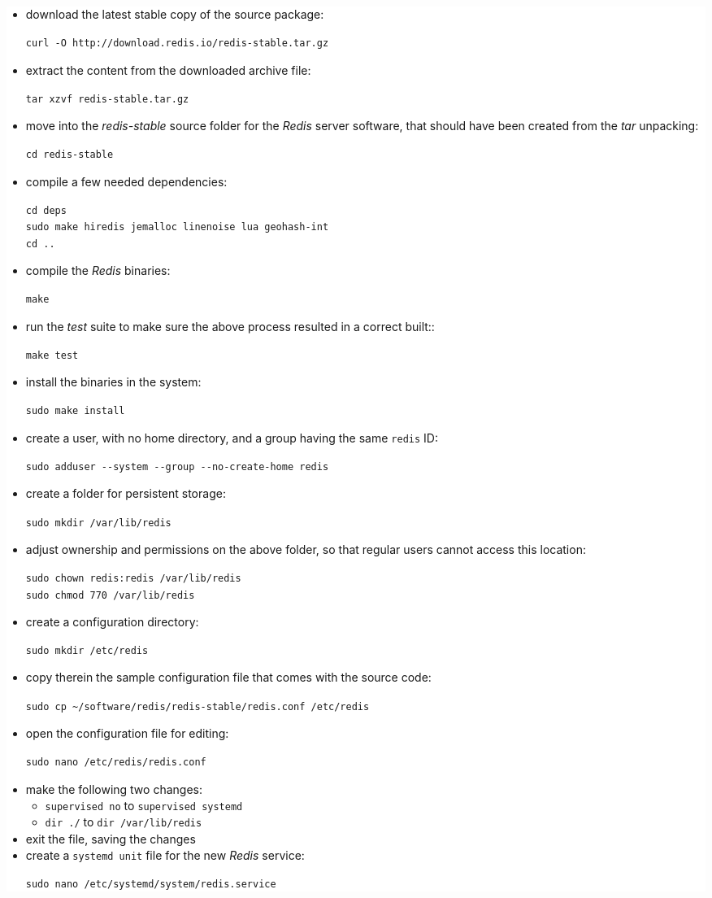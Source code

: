   - download the latest stable copy of the source package:
    ~~~
    curl -O http://download.redis.io/redis-stable.tar.gz
    ~~~
  - extract the content from the downloaded archive file:
    ~~~
    tar xzvf redis-stable.tar.gz
    ~~~
  - move into the *redis-stable* source folder for the *Redis* server software, that should have been created from the *tar* unpacking:
    ~~~
    cd redis-stable
    ~~~
  - compile a few needed  dependencies:
    ~~~
    cd deps
    sudo make hiredis jemalloc linenoise lua geohash-int
    cd ..
    ~~~
  - compile the *Redis* binaries:
    ~~~
    make
    ~~~
  - run the *test* suite to make sure the above process resulted in a correct built::
    ~~~
    make test
    ~~~
  - install the binaries in the system:
    ~~~
    sudo make install
    ~~~
  - create a user, with no home directory, and a group having the same `redis` ID:
    ~~~
    sudo adduser --system --group --no-create-home redis   
    ~~~
  - create a folder for persistent storage:
    ~~~
    sudo mkdir /var/lib/redis
    ~~~
  - adjust ownership and permissions on the above folder, so that regular users cannot access this location:
    ~~~
    sudo chown redis:redis /var/lib/redis
    sudo chmod 770 /var/lib/redis
    ~~~
  - create a configuration directory:
    ~~~
    sudo mkdir /etc/redis
    ~~~
  - copy therein the sample configuration file that comes with the source code:
    ~~~
    sudo cp ~/software/redis/redis-stable/redis.conf /etc/redis
    ~~~  
  - open the configuration file for editing: 
    ~~~
    sudo nano /etc/redis/redis.conf
    ~~~
  - make the following two changes:
    - `supervised no` to `supervised systemd`
    - `dir ./` to `dir /var/lib/redis`
  - exit the file, saving the changes 
  - create a `systemd unit` file for the new *Redis* service:
    ~~~
    sudo nano /etc/systemd/system/redis.service